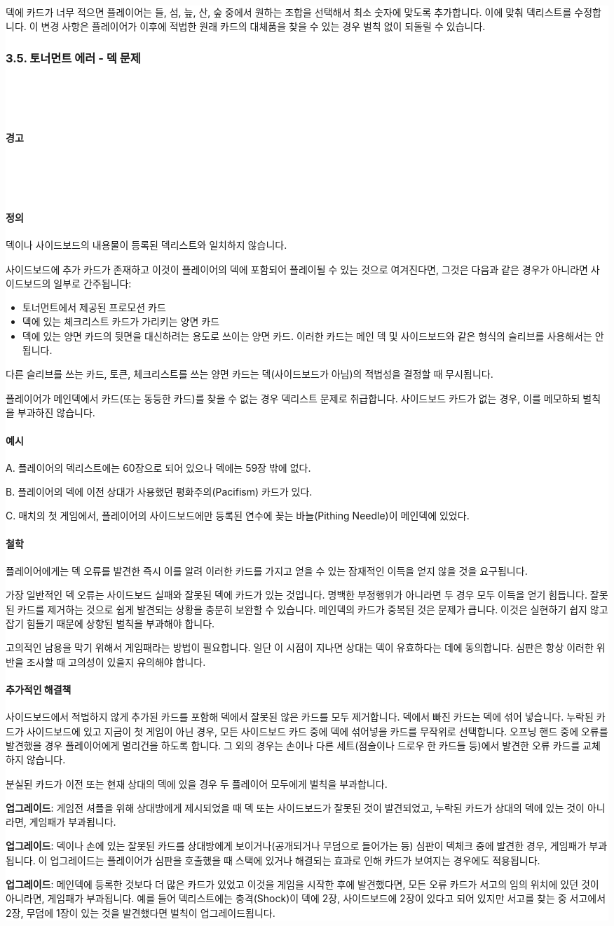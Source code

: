 덱에 카드가 너무 적으면 플레이어는 들, 섬, 늪, 산, 숲 중에서 원하는 조합을 선택해서 최소 숫자에 맞도록 추가합니다. 이에 맞춰 덱리스트를 수정합니다. 이 변경 사항은 플레이어가 이후에 적법한 원래 카드의 대체품을 찾을 수 있는 경우 벌칙 없이 되돌릴 수 있습니다.

<a name="3.5"></a>

### 3.5. 토너먼트 에러 - 덱 문제

<br><br><br>

**경고**

<br><br><br>

#### 정의
덱이나 사이드보드의 내용물이 등록된 덱리스트와 일치하지 않습니다.

사이드보드에 추가 카드가 존재하고 이것이 플레이어의 덱에 포함되어 플레이될 수 있는 것으로 여겨진다면, 그것은 다음과 같은 경우가 아니라면 사이드보드의 일부로 간주됩니다:
 * 토너먼트에서 제공된 프로모션 카드
 * 덱에 있는 체크리스트 카드가 가리키는 양면 카드
 * 덱에 있는 양면 카드의 뒷면을 대신하려는 용도로 쓰이는 양면 카드.
이러한 카드는 메인 덱 및 사이드보드와 같은 형식의 슬리브를 사용해서는 안됩니다.

다른 슬리브를 쓰는 카드, 토큰, 체크리스트를 쓰는 양면 카드는 덱(사이드보드가 아님)의 적법성을 결정할 때 무시됩니다.

플레이어가 메인덱에서 카드(또는 동등한 카드)를 찾을 수 없는 경우 덱리스트 문제로 취급합니다. 사이드보드 카드가 없는 경우, 이를 메모하되 벌칙을 부과하진 않습니다.

#### 예시
A. 플레이어의 덱리스트에는 60장으로 되어 있으나 덱에는 59장 밖에 없다.

B. 플레이어의 덱에 이전 상대가 사용했던 평화주의(Pacifism) 카드가 있다.

C. 매치의 첫 게임에서, 플레이어의 사이드보드에만 등록된 연수에 꽂는 바늘(Pithing Needle)이 메인덱에 있었다.

#### 철학
플레이어에게는 덱 오류를 발견한 즉시 이를 알려 이러한 카드를 가지고 얻을 수 있는 잠재적인 이득을 얻지 않을 것을 요구됩니다.

가장 일반적인 덱 오류는 사이드보드 실패와 잘못된 덱에 카드가 있는 것입니다. 명백한 부정행위가 아니라면 두 경우 모두 이득을 얻기 힘듭니다. 잘못된 카드를 제거하는 것으로 쉽게 발견되는 상황을 충분히 보완할 수 있습니다. 메인덱의 카드가 중복된 것은 문제가 큽니다. 이것은 실현하기 쉽지 않고 잡기 힘들기 때문에 상향된 벌칙을 부과해야 합니다.

고의적인 남용을 막기 위해서 게임패라는 방법이 필요합니다. 일단 이 시점이 지나면 상대는 덱이 유효하다는 데에 동의합니다. 심판은 항상 이러한 위반을 조사할 때 고의성이 있을지 유의해야 합니다.

#### 추가적인 해결책
사이드보드에서 적법하지 않게 추가된 카드를 포함해 덱에서 잘못된 않은 카드를 모두 제거합니다. 덱에서 빠진 카드는 덱에 섞어 넣습니다. 누락된 카드가 사이드보드에 있고 지금이 첫 게임이 아닌 경우, 모든 사이드보드 카드 중에 덱에 섞어넣을 카드를 무작위로 선택합니다. 오프닝 핸드 중에 오류를 발견했을 경우 플레이어에게 멀리건을 하도록 합니다. 그 외의 경우는 손이나 다른 세트(점술이나 드로우 한 카드들 등)에서 발견한 오류 카드를 교체하지 않습니다.

분실된 카드가 이전 또는 현재 상대의 덱에 있을 경우 두 플레이어 모두에게 벌칙을 부과합니다.

**업그레이드**: 게임전 셔플을 위해 상대방에게 제시되었을 때 덱 또는 사이드보드가 잘못된 것이 발견되었고, 누락된 카드가 상대의 덱에 있는 것이 아니라면, 게임패가 부과됩니다.

**업그레이드**: 덱이나 손에 있는 잘못된 카드를 상대방에게 보이거나(공개되거나 무덤으로 들어가는 등) 심판이 덱체크 중에 발견한 경우, 게임패가 부과됩니다. 이 업그레이드는 플레이어가 심판을 호출했을 때 스택에 있거나 해결되는 효과로 인해 카드가 보여지는 경우에도 적용됩니다.

**업그레이드**: 메인덱에 등록한 것보다 더 많은 카드가 있었고 이것을 게임을 시작한 후에 발견했다면, 모든 오류 카드가 서고의 임의 위치에 있던 것이 아니라면, 게임패가 부과됩니다. 예를 들어 덱리스트에는 충격(Shock)이 덱에 2장, 사이드보드에 2장이 있다고 되어 있지만 서고를 찾는 중 서고에서 2장, 무덤에 1장이 있는 것을 발견했다면 벌칙이 업그레이드됩니다.
